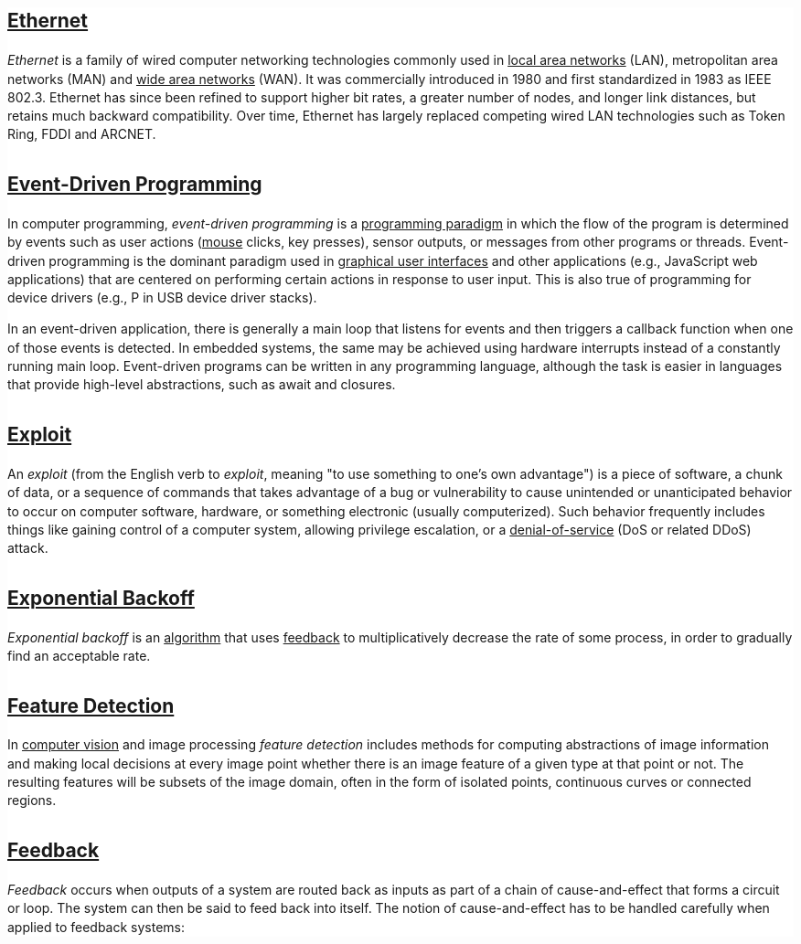 ## [Ethernet](https://en.wikipedia.org/wiki/Ethernet)
_Ethernet_ is a family of wired computer networking technologies commonly used in [local area networks](#local-area-network) (LAN), metropolitan area networks (MAN) and [wide area networks](#wide-area-network) (WAN). It was commercially introduced in 1980 and first standardized in 1983 as IEEE 802.3. Ethernet has since been refined to support higher bit rates, a greater number of nodes, and longer link distances, but retains much backward compatibility. Over time, Ethernet has largely replaced competing wired LAN technologies such as Token Ring, FDDI and ARCNET.

## [Event-Driven Programming](https://en.wikipedia.org/wiki/Event-driven_programming)
In computer programming, _event-driven programming_ is a [programming paradigm](../../../paradigms/overview/README.md) in which the flow of the program is determined by events such as user actions ([mouse](#computer-mouse) clicks, key presses), sensor outputs, or messages from other programs or threads. Event-driven programming is the dominant paradigm used in [graphical user interfaces](#graphical-user-interface) and other applications (e.g., JavaScript web applications) that are centered on performing certain actions in response to user input. This is also true of programming for device drivers (e.g., P in USB device driver stacks).

In an event-driven application, there is generally a main loop that listens for events and then triggers a callback function when one of those events is detected. In embedded systems, the same may be achieved using hardware interrupts instead of a constantly running main loop. Event-driven programs can be written in any programming language, although the task is easier in languages that provide high-level abstractions, such as await and closures.

## [Exploit](https://en.wikipedia.org/wiki/Exploit_(computer_security))
An _exploit_ (from the English verb to _exploit_, meaning "to use something to one’s own advantage") is a piece of software, a chunk of data, or a sequence of commands that takes advantage of a bug or vulnerability to cause unintended or unanticipated behavior to occur on computer software, hardware, or something electronic (usually computerized). Such behavior frequently includes things like gaining control of a computer system, allowing privilege escalation, or a [denial-of-service](#denial-of-service-attack) (DoS or related DDoS) attack.

## [Exponential Backoff](https://en.wikipedia.org/wiki/Exponential_backoff)
_Exponential backoff_ is an [algorithm](#algorithm) that uses [feedback](#feedback) to multiplicatively decrease the rate of some process, in order to gradually find an acceptable rate.

## [Feature Detection](https://en.wikipedia.org/wiki/Feature_detection_(computer_vision))
In [computer vision](#computer-vision) and image processing _feature detection_ includes methods for computing abstractions of image information and making local decisions at every image point whether there is an image feature of a given type at that point or not. The resulting features will be subsets of the image domain, often in the form of isolated points, continuous curves or connected regions.

## [Feedback](https://en.wikipedia.org/wiki/Feedback)
_Feedback_ occurs when outputs of a system are routed back as inputs as part of a chain of cause-and-effect that forms a circuit or loop. The system can then be said to feed back into itself. The notion of cause-and-effect has to be handled carefully when applied to feedback systems:
